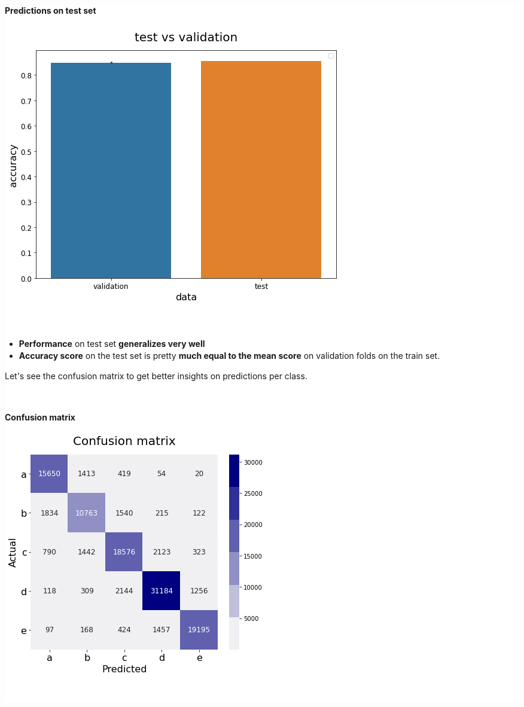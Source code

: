 #### **Predictions on test set**

![](Images/accuracy_test.png)<p>&nbsp;</p>


* **Performance** on test set **generalizes very well** 
* **Accuracy score** on the test set is pretty **much equal to the mean score** on validation folds on the train set.

Let's see the confusion matrix to get better insights on predictions per class.<p>&nbsp;</p>

**Confusion matrix**


![](Images/conf_matrix.png)<p>&nbsp;</p>
